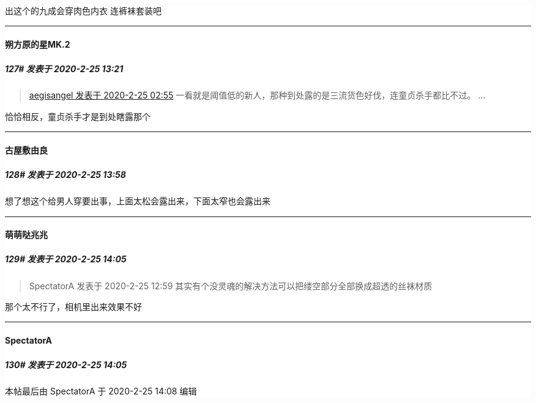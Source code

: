 出这个的九成会穿肉色内衣 连裤袜套装吧







*****

####  朔方原的星MK.2  
##### 127#       发表于 2020-2-25 13:21



<blockquote><a href="httphttps://bbs.saraba1st.com/2b/forum.php?mod=redirect&amp;goto=findpost&amp;pid=46516497&amp;ptid=1915523" target="_blank">aegisangel 发表于 2020-2-25 02:55</a>
一看就是阈值低的新人，那种到处露的是三流货色好伐，连童贞杀手都比不过。 ...</blockquote>
恰恰相反，童贞杀手才是到处瞎露那个







*****

####  古屋敷由良  
##### 128#       发表于 2020-2-25 13:58




想了想这个给男人穿要出事，上面太松会露出来，下面太窄也会露出来







*****

####  萌萌哒兆兆  
##### 129#       发表于 2020-2-25 14:05



<blockquote>SpectatorA 发表于 2020-2-25 12:59
其实有个没灵魂的解决方法可以把缕空部分全部换成超透的丝袜材质</blockquote>
那个太不行了，相机里出来效果不好







*****

####  SpectatorA  
##### 130#       发表于 2020-2-25 14:05



 本帖最后由 SpectatorA 于 2020-2-25 14:08 编辑 
